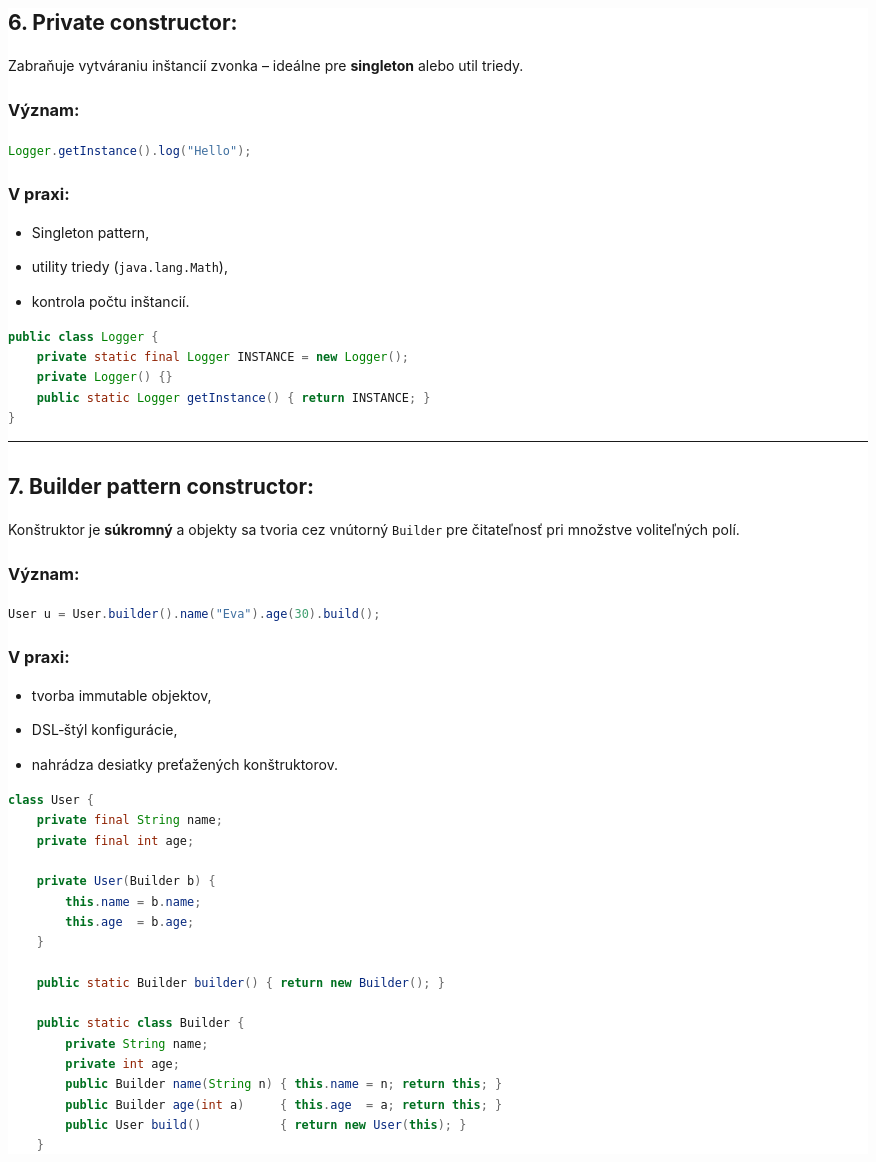 
## 6. Private constructor:

Zabraňuje vytváraniu inštancií zvonka – ideálne pre **singleton** alebo util triedy.

### Význam:

```java
Logger.getInstance().log("Hello");
```

### V praxi:

- Singleton pattern,
    
- utility triedy (`java.lang.Math`),
    
- kontrola počtu inštancií.
    

```java
public class Logger {
    private static final Logger INSTANCE = new Logger();
    private Logger() {}
    public static Logger getInstance() { return INSTANCE; }
}
```

---

## 7. Builder pattern constructor:

Konštruktor je **súkromný** a objekty sa tvoria cez vnútorný `Builder` pre čitateľnosť pri množstve voliteľných polí.

### Význam:

```java
User u = User.builder().name("Eva").age(30).build();
```

### V praxi:

- tvorba immutable objektov,
    
- DSL‑štýl konfigurácie,
    
- nahrádza desiatky preťažených konštruktorov.
    

```java
class User {
    private final String name;
    private final int age;

    private User(Builder b) {
        this.name = b.name;
        this.age  = b.age;
    }

    public static Builder builder() { return new Builder(); }

    public static class Builder {
        private String name;
        private int age;
        public Builder name(String n) { this.name = n; return this; }
        public Builder age(int a)     { this.age  = a; return this; }
        public User build()           { return new User(this); }
    }
```